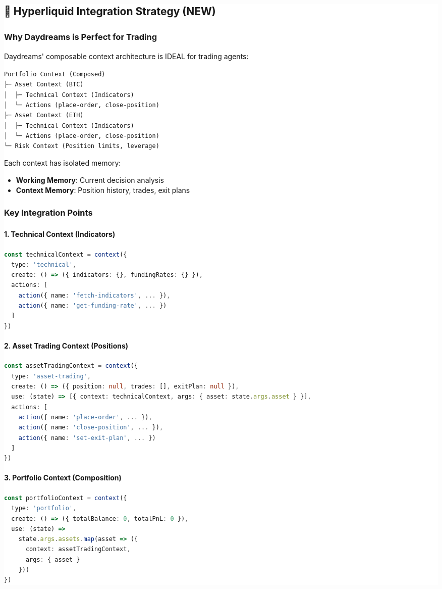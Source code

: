 ## 🚀 Hyperliquid Integration Strategy (NEW)

### Why Daydreams is Perfect for Trading

Daydreams' composable context architecture is IDEAL for trading agents:

```
Portfolio Context (Composed)
├─ Asset Context (BTC)
│  ├─ Technical Context (Indicators)
│  └─ Actions (place-order, close-position)
├─ Asset Context (ETH)
│  ├─ Technical Context (Indicators)
│  └─ Actions (place-order, close-position)
└─ Risk Context (Position limits, leverage)
```

Each context has isolated memory:
- **Working Memory**: Current decision analysis
- **Context Memory**: Position history, trades, exit plans

### Key Integration Points

#### 1. Technical Context (Indicators)
```typescript
const technicalContext = context({
  type: 'technical',
  create: () => ({ indicators: {}, fundingRates: {} }),
  actions: [
    action({ name: 'fetch-indicators', ... }),
    action({ name: 'get-funding-rate', ... })
  ]
})
```

#### 2. Asset Trading Context (Positions)
```typescript
const assetTradingContext = context({
  type: 'asset-trading',
  create: () => ({ position: null, trades: [], exitPlan: null }),
  use: (state) => [{ context: technicalContext, args: { asset: state.args.asset } }],
  actions: [
    action({ name: 'place-order', ... }),
    action({ name: 'close-position', ... }),
    action({ name: 'set-exit-plan', ... })
  ]
})
```

#### 3. Portfolio Context (Composition)
```typescript
const portfolioContext = context({
  type: 'portfolio',
  create: () => ({ totalBalance: 0, totalPnL: 0 }),
  use: (state) => 
    state.args.assets.map(asset => ({
      context: assetTradingContext,
      args: { asset }
    }))
})
```
